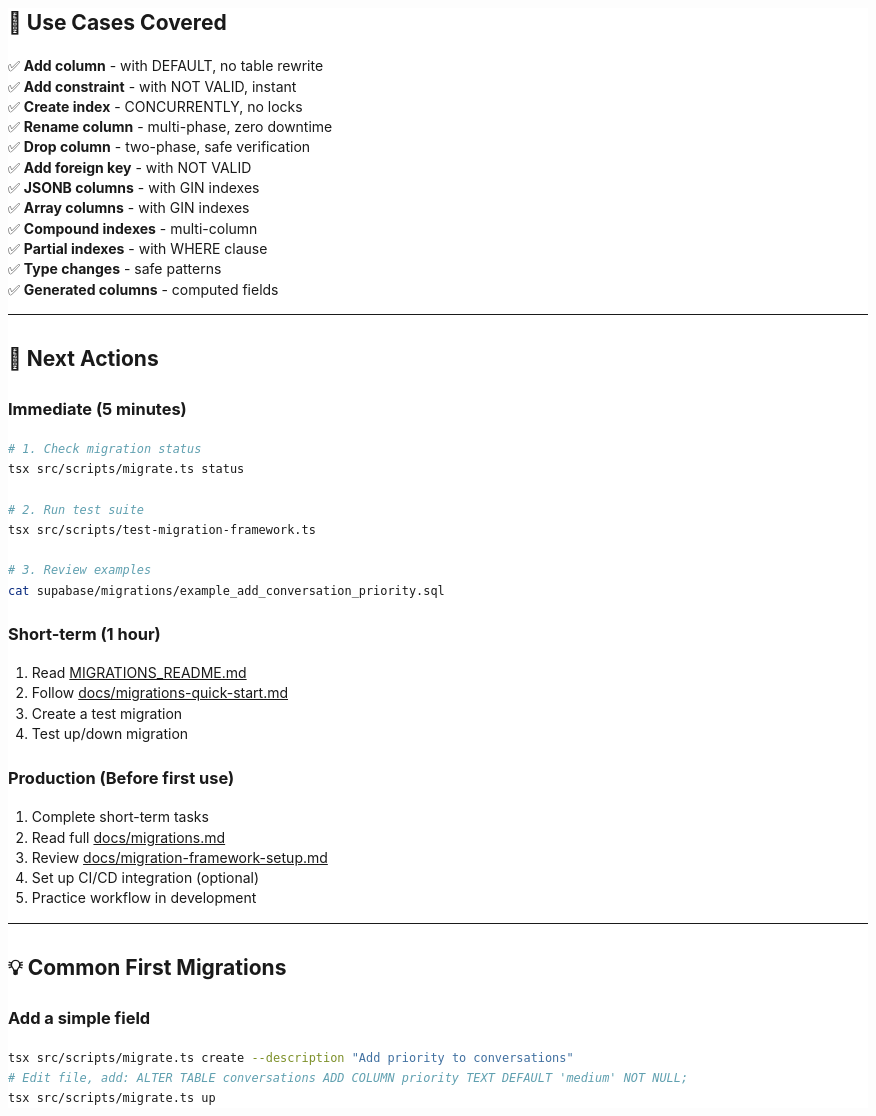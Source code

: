 
## 🎯 Use Cases Covered

✅ **Add column** - with DEFAULT, no table rewrite  
✅ **Add constraint** - with NOT VALID, instant  
✅ **Create index** - CONCURRENTLY, no locks  
✅ **Rename column** - multi-phase, zero downtime  
✅ **Drop column** - two-phase, safe verification  
✅ **Add foreign key** - with NOT VALID  
✅ **JSONB columns** - with GIN indexes  
✅ **Array columns** - with GIN indexes  
✅ **Compound indexes** - multi-column  
✅ **Partial indexes** - with WHERE clause  
✅ **Type changes** - safe patterns  
✅ **Generated columns** - computed fields

---

## 🚦 Next Actions

### Immediate (5 minutes)
```bash
# 1. Check migration status
tsx src/scripts/migrate.ts status

# 2. Run test suite
tsx src/scripts/test-migration-framework.ts

# 3. Review examples
cat supabase/migrations/example_add_conversation_priority.sql
```

### Short-term (1 hour)
1. Read [MIGRATIONS_README.md](MIGRATIONS_README.md)
2. Follow [docs/migrations-quick-start.md](docs/migrations-quick-start.md)
3. Create a test migration
4. Test up/down migration

### Production (Before first use)
1. Complete short-term tasks
2. Read full [docs/migrations.md](docs/migrations.md)
3. Review [docs/migration-framework-setup.md](docs/migration-framework-setup.md)
4. Set up CI/CD integration (optional)
5. Practice workflow in development

---

## 💡 Common First Migrations

### Add a simple field
```bash
tsx src/scripts/migrate.ts create --description "Add priority to conversations"
# Edit file, add: ALTER TABLE conversations ADD COLUMN priority TEXT DEFAULT 'medium' NOT NULL;
tsx src/scripts/migrate.ts up
```
